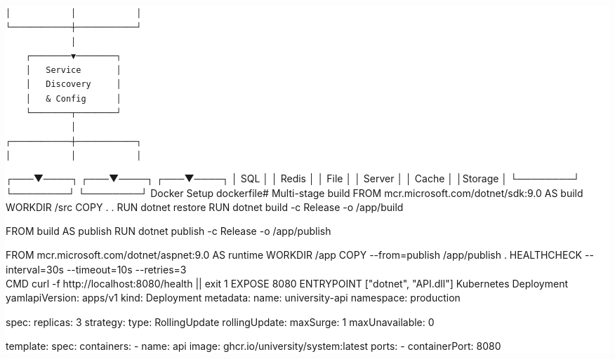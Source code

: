     │            │            │
    └────────────┼────────────┘
                 │
        ┌────────▼────────┐
        │   Service       │
        │   Discovery     │
        │   & Config      │
        └────────┬────────┘
                 │
    ┌────────────┼────────────┐
    │            │            │
┌───▼────┐   ┌───▼────┐  ┌───▼────┐
│ SQL    │   │ Redis  │  │ File   │
│ Server │   │ Cache  │  │Storage │
└────────┘   └────────┘  └────────┘
Docker Setup
dockerfile# Multi-stage build
FROM mcr.microsoft.com/dotnet/sdk:9.0 AS build
WORKDIR /src
COPY . .
RUN dotnet restore
RUN dotnet build -c Release -o /app/build

FROM build AS publish
RUN dotnet publish -c Release -o /app/publish

FROM mcr.microsoft.com/dotnet/aspnet:9.0 AS runtime
WORKDIR /app
COPY --from=publish /app/publish .
HEALTHCHECK --interval=30s --timeout=10s --retries=3 \
    CMD curl -f http://localhost:8080/health || exit 1
EXPOSE 8080
ENTRYPOINT ["dotnet", "API.dll"]
Kubernetes Deployment
yamlapiVersion: apps/v1
kind: Deployment
metadata:
  name: university-api
  namespace: production

spec:
  replicas: 3
  strategy:
    type: RollingUpdate
    rollingUpdate:
      maxSurge: 1
      maxUnavailable: 0

  template:
    spec:
      containers:
      - name: api
        image: ghcr.io/university/system:latest
        ports:
        - containerPort: 8080
        